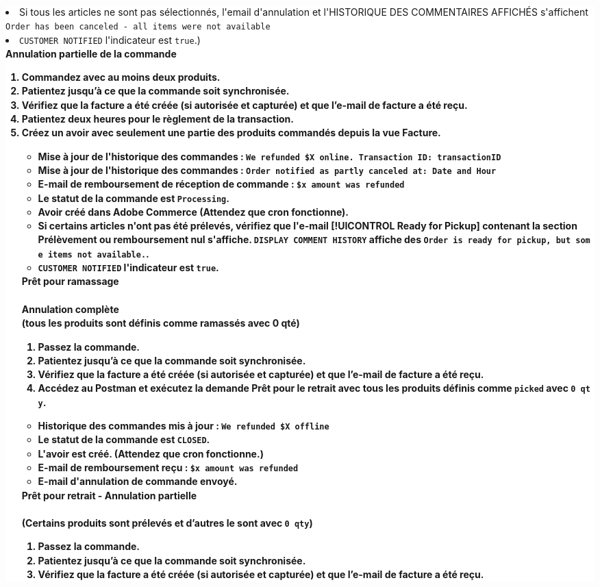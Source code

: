 <li>Si tous les articles ne sont pas sélectionnés, l'email d'annulation et l'HISTORIQUE DES COMMENTAIRES AFFICHÉS s'affichent <code>Order has been canceled - all items were not available</code></li>
<li><code>CUSTOMER NOTIFIED</code> l'indicateur est <code>true</code>.)</li>
</ul>
</td>
</tr>
<tr><td><strong>Annulation partielle de la commande<strong></td>
<td>
<ol>
<li>Commandez avec au moins deux produits.</li>
<li>Patientez jusqu’à ce que la commande soit synchronisée.</li>
<li>Vérifiez que la facture a été créée (si autorisée et capturée) et que l’e-mail de facture a été reçu.</li>
<li>Patientez deux heures pour le règlement de la transaction.</li>
<li>Créez un avoir avec seulement une partie des produits commandés depuis la vue Facture.</li>
</td>
<td>
<ul>
<li>Mise à jour de l'historique des commandes : <code>We refunded $X online. Transaction ID: transactionID</code></li>
<li>Mise à jour de l'historique des commandes : <code>Order notified as partly canceled at: Date and Hour</code></li>
<li>E-mail de remboursement de réception de commande : <code>$x amount was refunded</code></li>
<li>Le statut de la commande est <code>Processing</code>.</li>
<li>Avoir créé dans Adobe Commerce (Attendez que cron fonctionne).</li>
<li>Si certains articles n'ont pas été prélevés, vérifiez que l'e-mail [!UICONTROL Ready for Pickup] contenant la section Prélèvement ou remboursement nul s'affiche. <code>DISPLAY COMMENT HISTORY</code> affiche des <code>Order is ready for pickup, but some items not available.</code>.</li>
<li><code>CUSTOMER NOTIFIED</code> l'indicateur est <code>true</code>.</li>
</ul>
</td>
</tr>
<td><strong>Prêt pour ramassage</br></br>Annulation complète</br>(tous les produits sont définis comme ramassés avec 0 qté)</strong></td>
<td>
<ol>
<li>Passez la commande.</li>
<li>Patientez jusqu’à ce que la commande soit synchronisée.</li>
<li>Vérifiez que la facture a été créée (si autorisée et capturée) et que l’e-mail de facture a été reçu.</li>
<li>Accédez au Postman et exécutez la demande Prêt pour le retrait avec tous les produits définis comme <code>picked</code> avec <code>0 qty</code>.</li>
</ol>
</td>
<td>
<ul>
<li>Historique des commandes mis à jour : <code>We refunded $X offline</code></li>
<li>Le statut de la commande est <code>CLOSED</code>.
<li>L'avoir est créé. (Attendez que cron fonctionne.)</li>
<li>E-mail de remboursement reçu : <code>$x amount was refunded</code></li>
<li>E-mail d'annulation de commande envoyé.</li>
</ul>
</td>
</tr>
<tr>
<td><strong>Prêt pour retrait - Annulation partielle</strong></br></br><strong>(Certains produits sont prélevés et d’autres le sont avec <code>0 qty</code>)</strong>
</td>
<td>
<ol>
<li>Passez la commande.</li>
<li>Patientez jusqu’à ce que la commande soit synchronisée.</li>
<li>Vérifiez que la facture a été créée (si autorisée et capturée) et que l’e-mail de facture a été reçu.</li>